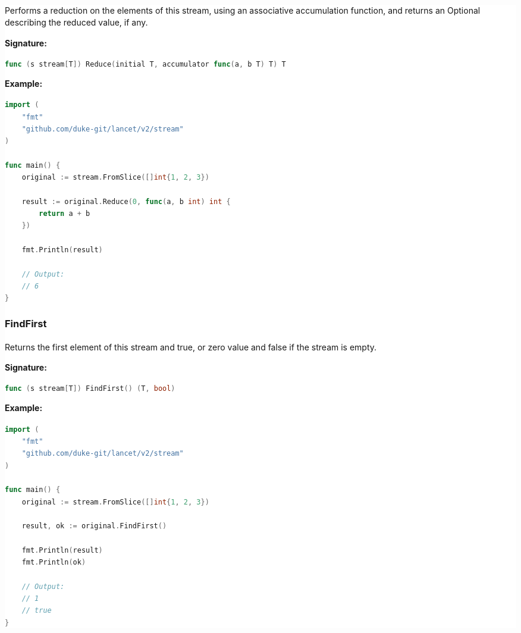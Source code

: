 <p>Performs a reduction on the elements of this stream, using an associative accumulation function, and returns an Optional describing the reduced value, if any.</p>

<b>Signature:</b>

```go
func (s stream[T]) Reduce(initial T, accumulator func(a, b T) T) T
```

<b>Example:</b>

```go
import (
    "fmt"
    "github.com/duke-git/lancet/v2/stream"
)

func main() {
    original := stream.FromSlice([]int{1, 2, 3})

    result := original.Reduce(0, func(a, b int) int {
        return a + b
    })

    fmt.Println(result)

    // Output:
    // 6
}
```

### <span id="FindFirst">FindFirst</span>

<p>Returns the first element of this stream and true, or zero value and false if the stream is empty.</p>

<b>Signature:</b>

```go
func (s stream[T]) FindFirst() (T, bool)
```

<b>Example:</b>

```go
import (
    "fmt"
    "github.com/duke-git/lancet/v2/stream"
)

func main() {
    original := stream.FromSlice([]int{1, 2, 3})

    result, ok := original.FindFirst()

    fmt.Println(result)
    fmt.Println(ok)

    // Output:
    // 1
    // true
}
```
